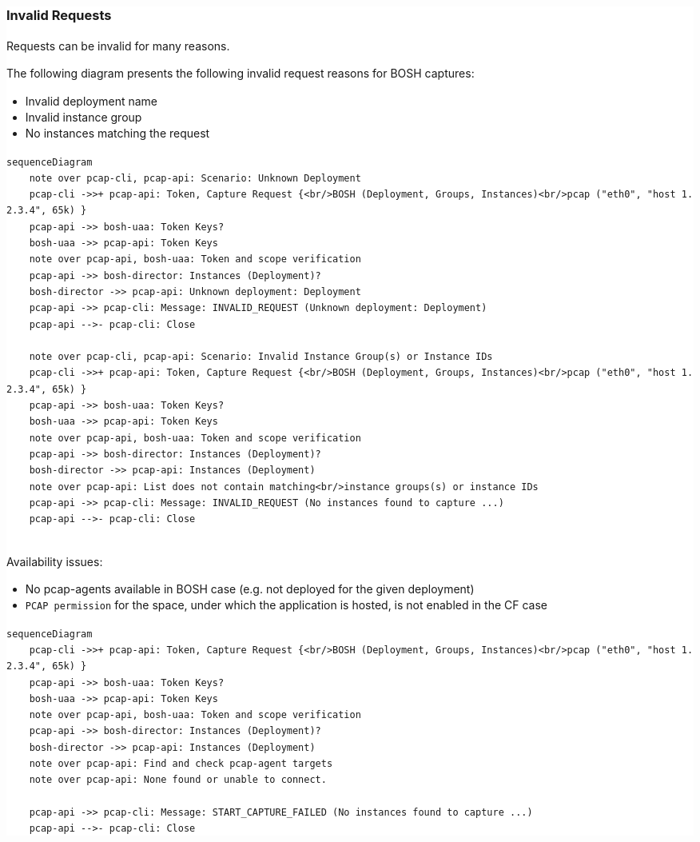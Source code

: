 ### Invalid Requests

Requests can be invalid for many reasons.

The following diagram presents the following invalid request reasons for BOSH captures:

- Invalid deployment name
- Invalid instance group
- No instances matching the request

```mermaid
sequenceDiagram
    note over pcap-cli, pcap-api: Scenario: Unknown Deployment
    pcap-cli ->>+ pcap-api: Token, Capture Request {<br/>BOSH (Deployment, Groups, Instances)<br/>pcap ("eth0", "host 1.2.3.4", 65k) }
    pcap-api ->> bosh-uaa: Token Keys?
    bosh-uaa ->> pcap-api: Token Keys
    note over pcap-api, bosh-uaa: Token and scope verification    
    pcap-api ->> bosh-director: Instances (Deployment)?
    bosh-director ->> pcap-api: Unknown deployment: Deployment
    pcap-api ->> pcap-cli: Message: INVALID_REQUEST (Unknown deployment: Deployment)
    pcap-api -->- pcap-cli: Close

    note over pcap-cli, pcap-api: Scenario: Invalid Instance Group(s) or Instance IDs
    pcap-cli ->>+ pcap-api: Token, Capture Request {<br/>BOSH (Deployment, Groups, Instances)<br/>pcap ("eth0", "host 1.2.3.4", 65k) }
    pcap-api ->> bosh-uaa: Token Keys?
    bosh-uaa ->> pcap-api: Token Keys
    note over pcap-api, bosh-uaa: Token and scope verification    
    pcap-api ->> bosh-director: Instances (Deployment)?
    bosh-director ->> pcap-api: Instances (Deployment)
    note over pcap-api: List does not contain matching<br/>instance groups(s) or instance IDs
    pcap-api ->> pcap-cli: Message: INVALID_REQUEST (No instances found to capture ...)
    pcap-api -->- pcap-cli: Close
    
```

Availability issues:

- No pcap-agents available in BOSH case (e.g. not deployed for the given deployment)
- `PCAP permission` for the space, under which the application is hosted, is not enabled in the CF case

```mermaid
sequenceDiagram
    pcap-cli ->>+ pcap-api: Token, Capture Request {<br/>BOSH (Deployment, Groups, Instances)<br/>pcap ("eth0", "host 1.2.3.4", 65k) }
    pcap-api ->> bosh-uaa: Token Keys?
    bosh-uaa ->> pcap-api: Token Keys
    note over pcap-api, bosh-uaa: Token and scope verification    
    pcap-api ->> bosh-director: Instances (Deployment)?
    bosh-director ->> pcap-api: Instances (Deployment)
    note over pcap-api: Find and check pcap-agent targets
    note over pcap-api: None found or unable to connect.
    
    pcap-api ->> pcap-cli: Message: START_CAPTURE_FAILED (No instances found to capture ...)
    pcap-api -->- pcap-cli: Close
```
